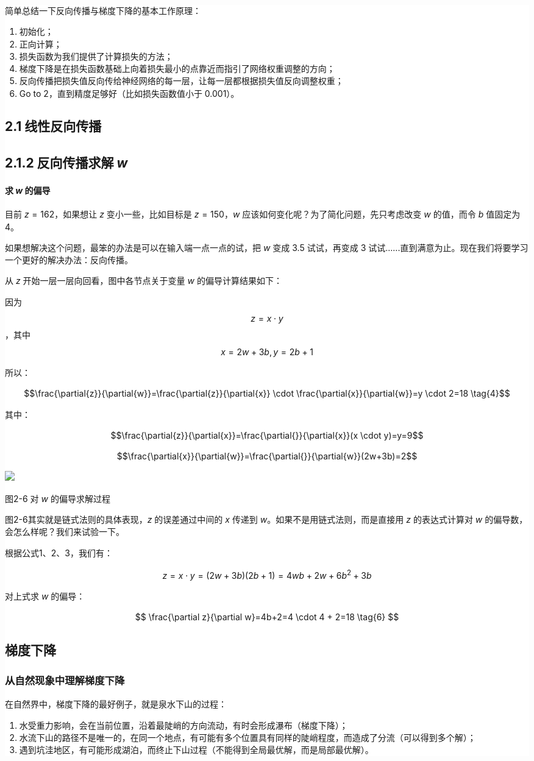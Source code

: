 简单总结一下反向传播与梯度下降的基本工作原理：

1. 初始化；
2. 正向计算；
3. 损失函数为我们提供了计算损失的方法；
4. 梯度下降是在损失函数基础上向着损失最小的点靠近而指引了网络权重调整的方向；
5. 反向传播把损失值反向传给神经网络的每一层，让每一层都根据损失值反向调整权重；
6. Go to 2，直到精度足够好（比如损失函数值小于 $0.001$）。
## 2.1 线性反向传播
## 2.1.2 反向传播求解 $w$

#### 求 $w$ 的偏导

目前 $z=162$，如果想让 $z$ 变小一些，比如目标是 $z=150$，$w$ 应该如何变化呢？为了简化问题，先只考虑改变 $w$ 的值，而令 $b$ 值固定为 $4$。

如果想解决这个问题，最笨的办法是可以在输入端一点一点的试，把 $w$ 变成 $3.5$ 试试，再变成 $3$ 试试......直到满意为止。现在我们将要学习一个更好的解决办法：反向传播。

从 $z$ 开始一层一层向回看，图中各节点关于变量 $w$ 的偏导计算结果如下：

因为 $$z = x \cdot y$$，其中 $$x = 2w + 3b, y = 2b + 1$$

所以：

$$\frac{\partial{z}}{\partial{w}}=\frac{\partial{z}}{\partial{x}} \cdot \frac{\partial{x}}{\partial{w}}=y \cdot 2=18 \tag{4}$$

其中：

$$\frac{\partial{z}}{\partial{x}}=\frac{\partial{}}{\partial{x}}(x \cdot y)=y=9$$

$$\frac{\partial{x}}{\partial{w}}=\frac{\partial{}}{\partial{w}}(2w+3b)=2$$

<img src="https://aiedugithub4a2.blob.core.windows.net/a2-images/Images/2/flow3.png" />

图2-6 对 $w$ 的偏导求解过程

图2-6其实就是链式法则的具体表现，$z$ 的误差通过中间的 $x$ 传递到 $w$。如果不是用链式法则，而是直接用 $z$ 的表达式计算对 $w$ 的偏导数，会怎么样呢？我们来试验一下。

根据公式1、2、3，我们有：

$$z=x \cdot y=(2w+3b)(2b+1)=4wb+2w+6b^2+3b \tag{5}$$

对上式求 $w$ 的偏导：

$$
\frac{\partial z}{\partial w}=4b+2=4 \cdot 4 + 2=18 \tag{6}
$$
## 梯度下降

### 从自然现象中理解梯度下降
在自然界中，梯度下降的最好例子，就是泉水下山的过程：

1. 水受重力影响，会在当前位置，沿着最陡峭的方向流动，有时会形成瀑布（梯度下降）；
2. 水流下山的路径不是唯一的，在同一个地点，有可能有多个位置具有同样的陡峭程度，而造成了分流（可以得到多个解）；
3. 遇到坑洼地区，有可能形成湖泊，而终止下山过程（不能得到全局最优解，而是局部最优解）。
